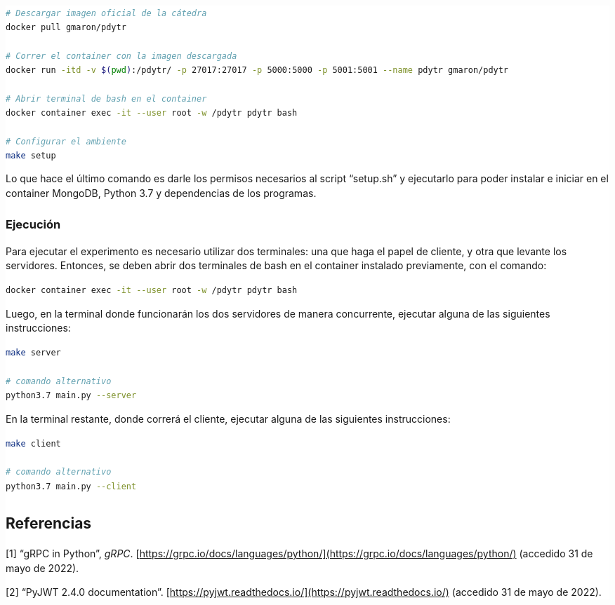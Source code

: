 ```bash
# Descargar imagen oficial de la cátedra
docker pull gmaron/pdytr

# Correr el container con la imagen descargada
docker run -itd -v $(pwd):/pdytr/ -p 27017:27017 -p 5000:5000 -p 5001:5001 --name pdytr gmaron/pdytr

# Abrir terminal de bash en el container
docker container exec -it --user root -w /pdytr pdytr bash

# Configurar el ambiente
make setup
```

Lo que hace el último comando es darle los permisos necesarios al script “setup.sh”
y ejecutarlo para poder instalar e iniciar en el container MongoDB, Python 3.7 y
dependencias de los programas.

### Ejecución

Para ejecutar el experimento es necesario utilizar dos terminales: una que haga el
papel de cliente, y otra que levante los servidores. Entonces, se deben abrir dos
terminales de bash en el container instalado previamente, con el comando:

```bash
docker container exec -it --user root -w /pdytr pdytr bash
```

Luego, en la terminal donde funcionarán los dos servidores de manera concurrente,
ejecutar alguna de las siguientes instrucciones:

```bash
make server

# comando alternativo
python3.7 main.py --server
```

En la terminal restante, donde correrá el cliente, ejecutar alguna de las siguientes
instrucciones:

```bash
make client

# comando alternativo
python3.7 main.py --client
```

## Referencias

[1] “gRPC in Python”, _gRPC_.
[https://grpc.io/docs/languages/python/](https://grpc.io/docs/languages/python/)
(accedido 31 de mayo de 2022).

[2] “PyJWT 2.4.0 documentation”.
[https://pyjwt.readthedocs.io/](https://pyjwt.readthedocs.io/)
(accedido 31 de mayo de 2022).

